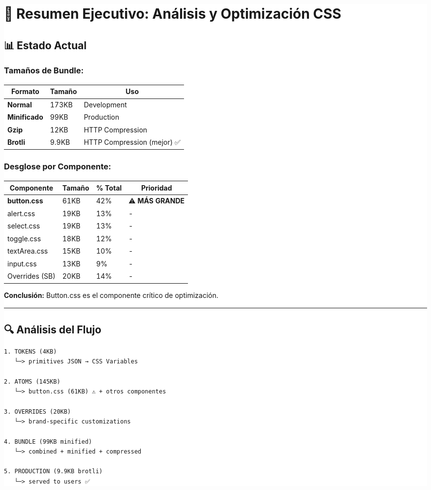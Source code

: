 # 🎯 Resumen Ejecutivo: Análisis y Optimización CSS

## 📊 Estado Actual

### Tamaños de Bundle:

| Formato        | Tamaño | Uso                         |
| -------------- | ------ | --------------------------- |
| **Normal**     | 173KB  | Development                 |
| **Minificado** | 99KB   | Production                  |
| **Gzip**       | 12KB   | HTTP Compression            |
| **Brotli**     | 9.9KB  | HTTP Compression (mejor) ✅ |

### Desglose por Componente:

| Componente     | Tamaño | % Total | Prioridad         |
| -------------- | ------ | ------- | ----------------- |
| **button.css** | 61KB   | 42%     | ⚠️ **MÁS GRANDE** |
| alert.css      | 19KB   | 13%     | -                 |
| select.css     | 19KB   | 13%     | -                 |
| toggle.css     | 18KB   | 12%     | -                 |
| textArea.css   | 15KB   | 10%     | -                 |
| input.css      | 13KB   | 9%      | -                 |
| Overrides (SB) | 20KB   | 14%     | -                 |

**Conclusión:** Button.css es el componente crítico de optimización.

---

## 🔍 Análisis del Flujo

```
1. TOKENS (4KB)
   └─> primitives JSON → CSS Variables

2. ATOMS (145KB)
   └─> button.css (61KB) ⚠️ + otros componentes

3. OVERRIDES (20KB)
   └─> brand-specific customizations

4. BUNDLE (99KB minified)
   └─> combined + minified + compressed

5. PRODUCTION (9.9KB brotli)
   └─> served to users ✅
```
